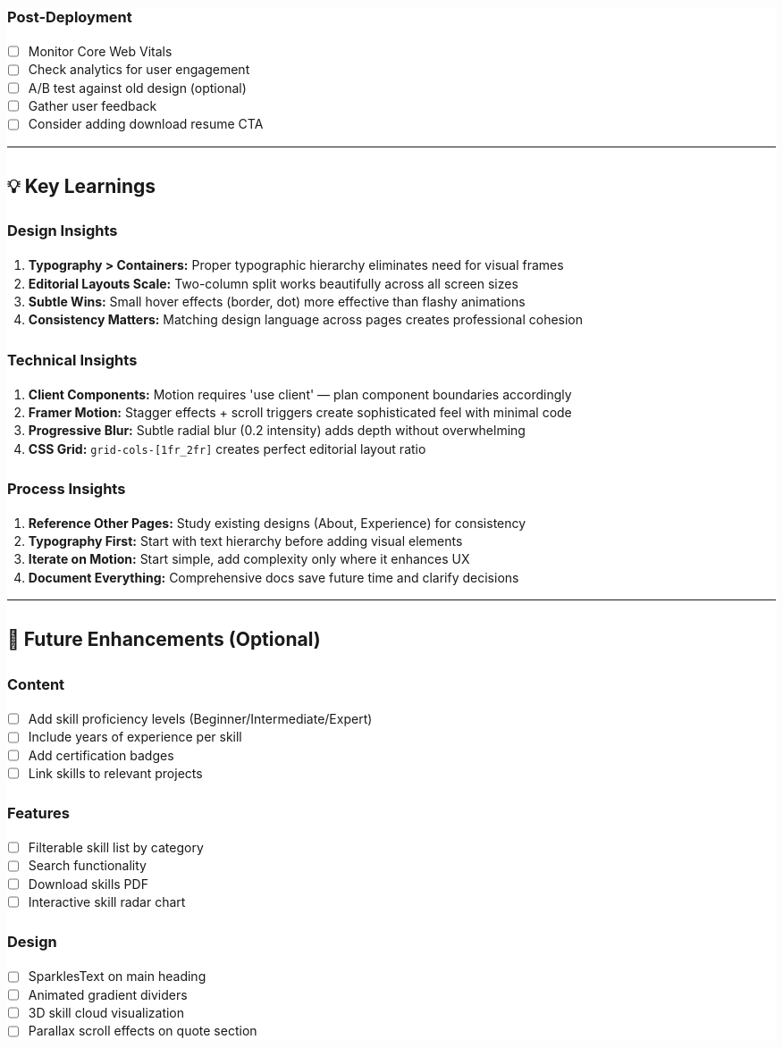 ### Post-Deployment
- [ ] Monitor Core Web Vitals
- [ ] Check analytics for user engagement
- [ ] A/B test against old design (optional)
- [ ] Gather user feedback
- [ ] Consider adding download resume CTA

---

## 💡 Key Learnings

### Design Insights
1. **Typography > Containers:** Proper typographic hierarchy eliminates need for visual frames
2. **Editorial Layouts Scale:** Two-column split works beautifully across all screen sizes
3. **Subtle Wins:** Small hover effects (border, dot) more effective than flashy animations
4. **Consistency Matters:** Matching design language across pages creates professional cohesion

### Technical Insights
1. **Client Components:** Motion requires 'use client' — plan component boundaries accordingly
2. **Framer Motion:** Stagger effects + scroll triggers create sophisticated feel with minimal code
3. **Progressive Blur:** Subtle radial blur (0.2 intensity) adds depth without overwhelming
4. **CSS Grid:** `grid-cols-[1fr_2fr]` creates perfect editorial layout ratio

### Process Insights
1. **Reference Other Pages:** Study existing designs (About, Experience) for consistency
2. **Typography First:** Start with text hierarchy before adding visual elements
3. **Iterate on Motion:** Start simple, add complexity only where it enhances UX
4. **Document Everything:** Comprehensive docs save future time and clarify decisions

---

## 🔮 Future Enhancements (Optional)

### Content
- [ ] Add skill proficiency levels (Beginner/Intermediate/Expert)
- [ ] Include years of experience per skill
- [ ] Add certification badges
- [ ] Link skills to relevant projects

### Features
- [ ] Filterable skill list by category
- [ ] Search functionality
- [ ] Download skills PDF
- [ ] Interactive skill radar chart

### Design
- [ ] SparklesText on main heading
- [ ] Animated gradient dividers
- [ ] 3D skill cloud visualization
- [ ] Parallax scroll effects on quote section
